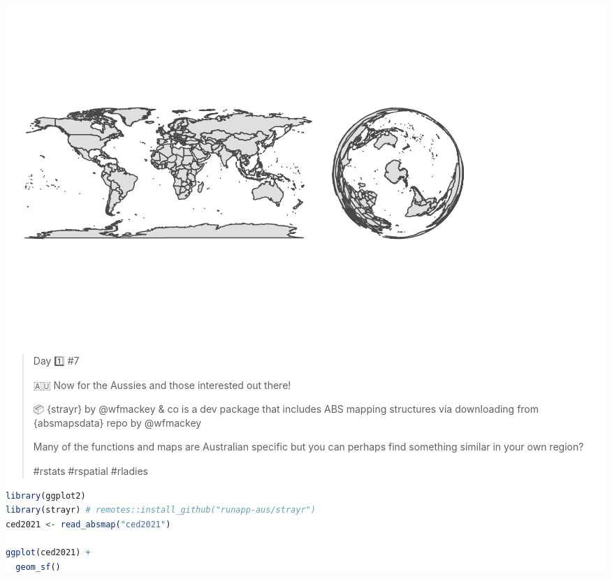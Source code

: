 ![](figures/day1/map-st-tranform-1.png)

<blockquote>

Day 1️⃣ \#7

🇦🇺 Now for the Aussies and those interested out there!

📦 {strayr} by @wfmackey & co is a dev package that includes ABS mapping
structures via downloading from {absmapsdata} repo by @wfmackey

Many of the functions and maps are Australian specific but you can
perhaps find something similar in your own region?

\#rstats \#rspatial \#rladies

</blockquote>

``` r
library(ggplot2)
library(strayr) # remotes::install_github("runapp-aus/strayr")
ced2021 <- read_absmap("ced2021")

ggplot(ced2021) + 
  geom_sf()
```
